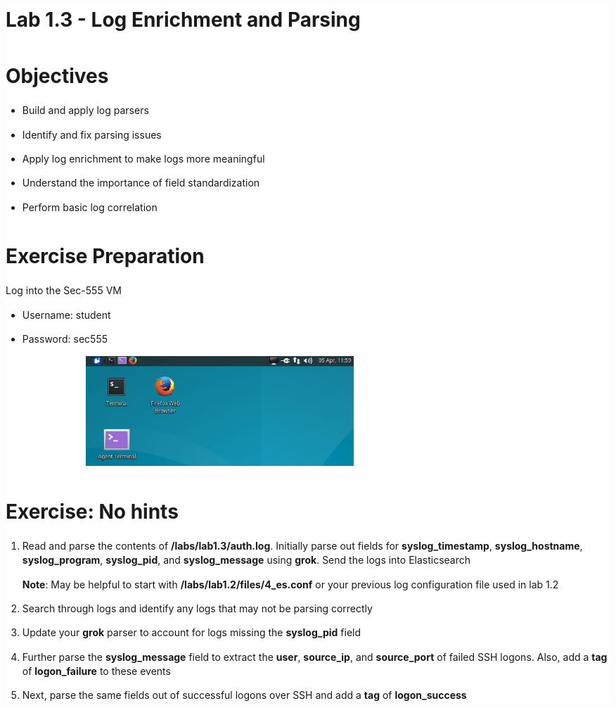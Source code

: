 Lab 1.3 - Log Enrichment and Parsing
==========================================================

Objectives
==========

-   Build and apply log parsers

-   Identify and fix parsing issues

-   Apply log enrichment to make logs more meaningful

-   Understand the importance of field standardization

-   Perform basic log correlation

Exercise Preparation
====================

Log into the Sec-555 VM

-   Username: student

-   Password: sec555

<img src="./media/image1.png" width="609" height="156" />

Exercise: No hints
==================

1.  Read and parse the contents of **/labs/lab1.3/auth.log**. Initially parse out fields for **syslog\_timestamp**, **syslog\_hostname**, **syslog\_program**, **syslog\_pid**, and **syslog\_message** using **grok**. Send the logs into Elasticsearch

    **Note**: May be helpful to start with **/labs/lab1.2/files/4\_es.conf** or your previous log configuration file used in lab 1.2

2.  Search through logs and identify any logs that may not be parsing correctly

3.  Update your **grok** parser to account for logs missing the **syslog\_pid** field

4.  Further parse the **syslog\_message** field to extract the **user**, **source\_ip**, and **source\_port** of failed SSH logons. Also, add a **tag** of **logon\_failure** to these events

5.  Next, parse the same fields out of successful logons over SSH and add a **tag** of **logon\_success**
